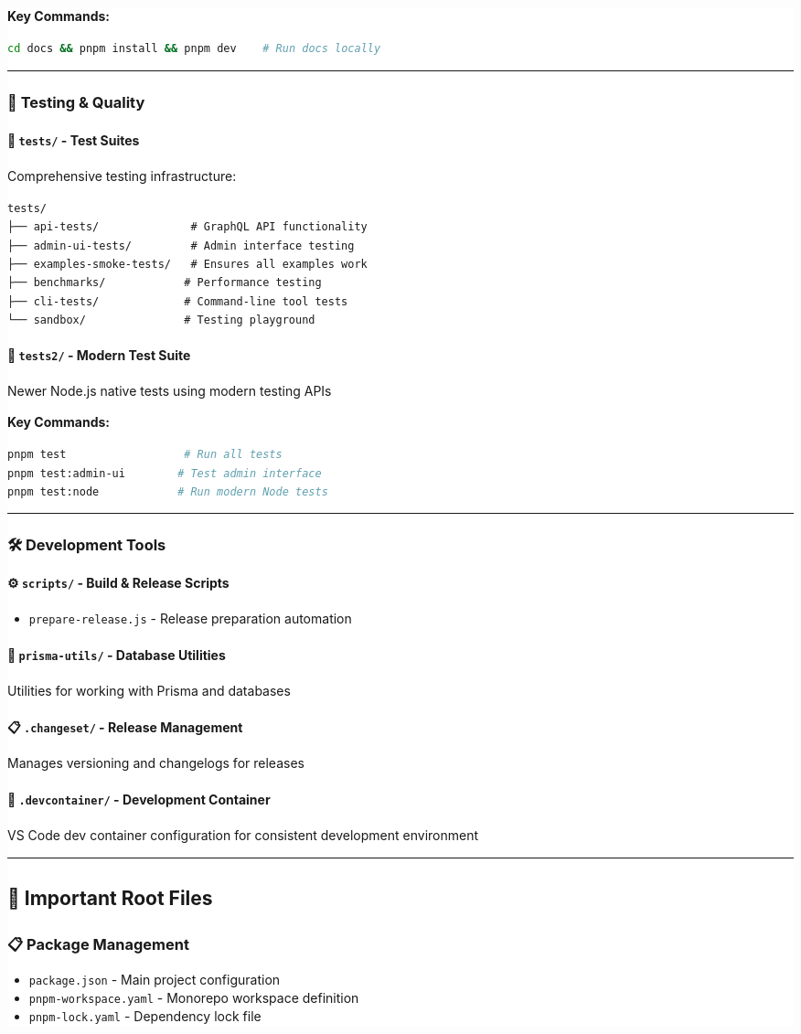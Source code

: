 **Key Commands:**
```bash
cd docs && pnpm install && pnpm dev    # Run docs locally
```

---

### 🧪 **Testing & Quality**

#### 🔬 `tests/` - Test Suites
Comprehensive testing infrastructure:

```
tests/
├── api-tests/              # GraphQL API functionality
├── admin-ui-tests/         # Admin interface testing
├── examples-smoke-tests/   # Ensures all examples work
├── benchmarks/            # Performance testing
├── cli-tests/             # Command-line tool tests
└── sandbox/               # Testing playground
```

#### 🧪 `tests2/` - Modern Test Suite
Newer Node.js native tests using modern testing APIs

**Key Commands:**
```bash
pnpm test                  # Run all tests
pnpm test:admin-ui        # Test admin interface
pnpm test:node            # Run modern Node tests
```

---

### 🛠️ **Development Tools**

#### ⚙️ `scripts/` - Build & Release Scripts
- `prepare-release.js` - Release preparation automation

#### 🔧 `prisma-utils/` - Database Utilities
Utilities for working with Prisma and databases

#### 📋 `.changeset/` - Release Management
Manages versioning and changelogs for releases

#### 🐳 `.devcontainer/` - Development Container
VS Code dev container configuration for consistent development environment

---

## 📄 **Important Root Files**

### 📋 **Package Management**
- `package.json` - Main project configuration
- `pnpm-workspace.yaml` - Monorepo workspace definition
- `pnpm-lock.yaml` - Dependency lock file
